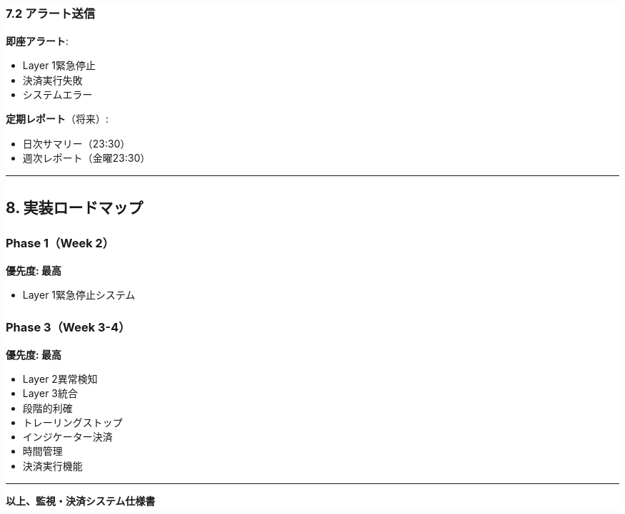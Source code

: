 ### 7.2 アラート送信

**即座アラート**:
- Layer 1緊急停止
- 決済実行失敗
- システムエラー

**定期レポート**（将来）:
- 日次サマリー（23:30）
- 週次レポート（金曜23:30）

---

## 8. 実装ロードマップ

### Phase 1（Week 2）

**優先度: 最高**

- Layer 1緊急停止システム

### Phase 3（Week 3-4）

**優先度: 最高**

- Layer 2異常検知
- Layer 3統合
- 段階的利確
- トレーリングストップ
- インジケーター決済
- 時間管理
- 決済実行機能

---

**以上、監視・決済システム仕様書**
